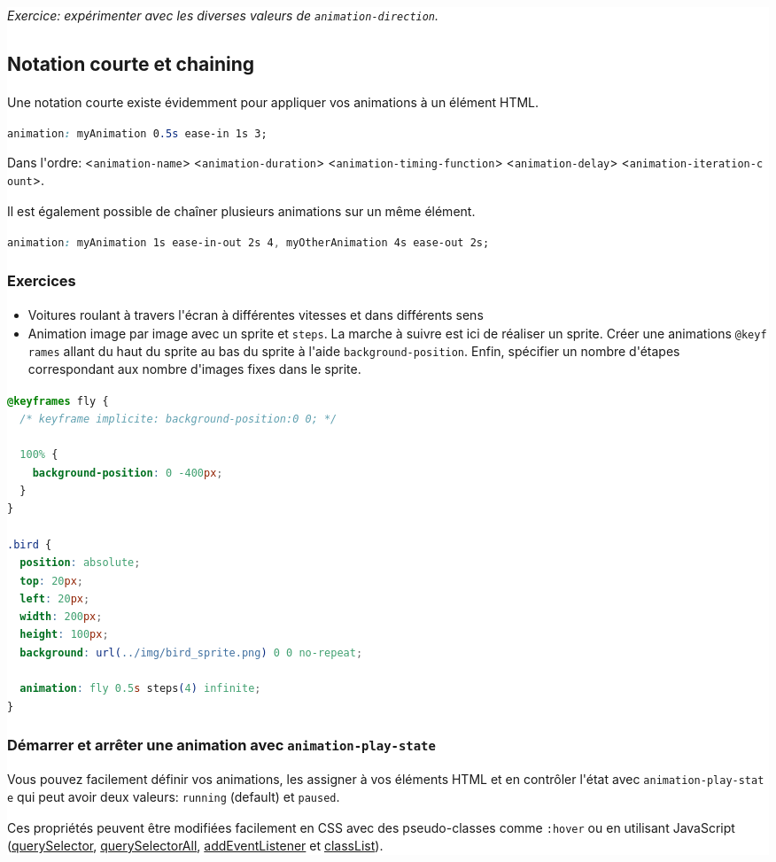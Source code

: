 _Exercice: expérimenter avec les diverses valeurs de `animation-direction`._

## Notation courte et chaining

Une notation courte existe évidemment pour appliquer vos animations à un élément HTML.

```css
animation: myAnimation 0.5s ease-in 1s 3;
```

Dans l'ordre: <`animation-name`> <`animation-duration`> <`animation-timing-function`> <`animation-delay`> <`animation-iteration-count`>.

Il est également possible de chaîner plusieurs animations sur un même élément.

```css
animation: myAnimation 1s ease-in-out 2s 4, myOtherAnimation 4s ease-out 2s;
```

### Exercices

- Voitures roulant à travers l'écran à différentes vitesses et dans différents sens
- Animation image par image avec un sprite et `steps`. La marche à suivre est ici de réaliser un sprite. Créer une animations `@keyframes` allant du haut du sprite au bas du sprite à l'aide `background-position`. Enfin, spécifier un nombre d'étapes correspondant aux nombre d'images fixes dans le sprite.

```css
@keyframes fly {
  /* keyframe implicite: background-position:0 0; */

  100% {
    background-position: 0 -400px;
  }
}

.bird {
  position: absolute;
  top: 20px;
  left: 20px;
  width: 200px;
  height: 100px;
  background: url(../img/bird_sprite.png) 0 0 no-repeat;

  animation: fly 0.5s steps(4) infinite;
}
```

### Démarrer et arrêter une animation avec `animation-play-state`

Vous pouvez facilement définir vos animations, les assigner à vos éléments HTML et en contrôler l'état avec `animation-play-state` qui peut avoir deux valeurs: `running` (default) et `paused`.

Ces propriétés peuvent être modifiées facilement en CSS avec des pseudo-classes comme `:hover` ou en utilisant JavaScript ([querySelector](https://developer.mozilla.org/fr/docs/Web/API/document.querySelector), [querySelectorAll](https://developer.mozilla.org/en-US/docs/Web/API/Document.querySelectorAll), [addEventListener](https://developer.mozilla.org/fr/docs/DOM/element.addEventListener) et [classList](https://developer.mozilla.org/fr/docs/DOM/element.classList)).
